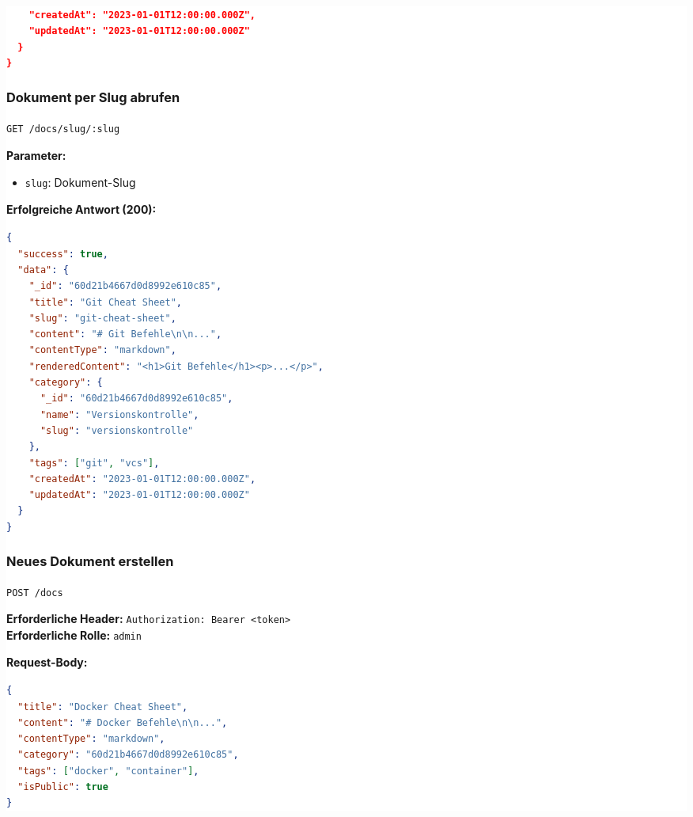```json
    "createdAt": "2023-01-01T12:00:00.000Z",
    "updatedAt": "2023-01-01T12:00:00.000Z"
  }
}
```

### Dokument per Slug abrufen

```
GET /docs/slug/:slug
```

**Parameter:**
- `slug`: Dokument-Slug

**Erfolgreiche Antwort (200):**
```json
{
  "success": true,
  "data": {
    "_id": "60d21b4667d0d8992e610c85",
    "title": "Git Cheat Sheet",
    "slug": "git-cheat-sheet",
    "content": "# Git Befehle\n\n...",
    "contentType": "markdown",
    "renderedContent": "<h1>Git Befehle</h1><p>...</p>",
    "category": {
      "_id": "60d21b4667d0d8992e610c85",
      "name": "Versionskontrolle",
      "slug": "versionskontrolle"
    },
    "tags": ["git", "vcs"],
    "createdAt": "2023-01-01T12:00:00.000Z",
    "updatedAt": "2023-01-01T12:00:00.000Z"
  }
}
```

### Neues Dokument erstellen

```
POST /docs
```

**Erforderliche Header:** `Authorization: Bearer <token>`  
**Erforderliche Rolle:** `admin`

**Request-Body:**
```json
{
  "title": "Docker Cheat Sheet",
  "content": "# Docker Befehle\n\n...",
  "contentType": "markdown",
  "category": "60d21b4667d0d8992e610c85",
  "tags": ["docker", "container"],
  "isPublic": true
}
```
